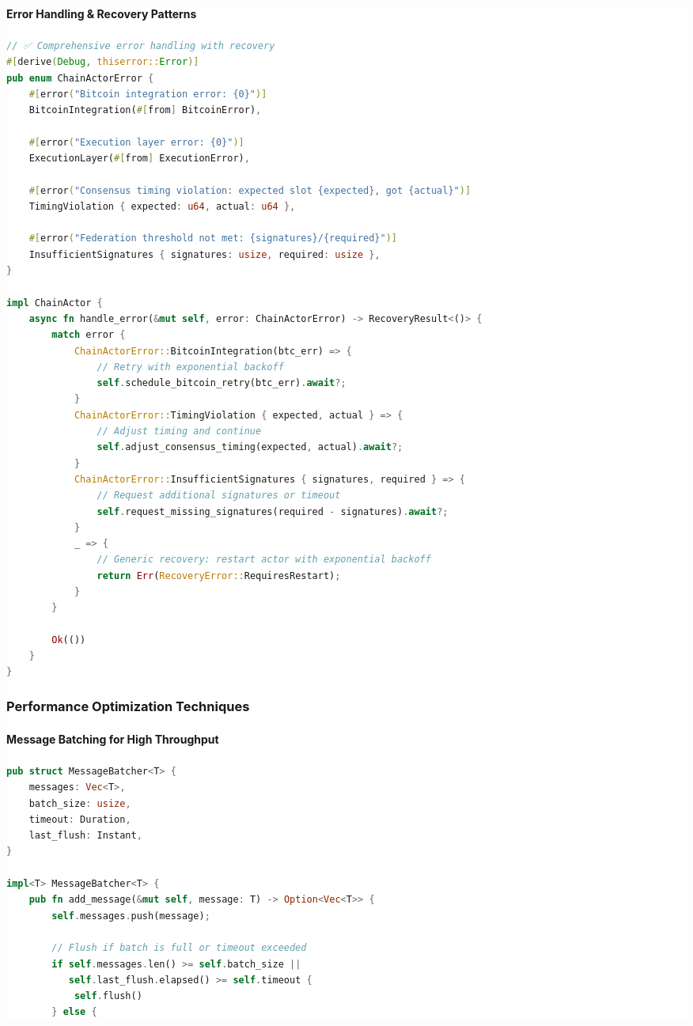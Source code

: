 #### Error Handling & Recovery Patterns
```rust
// ✅ Comprehensive error handling with recovery
#[derive(Debug, thiserror::Error)]
pub enum ChainActorError {
    #[error("Bitcoin integration error: {0}")]
    BitcoinIntegration(#[from] BitcoinError),
    
    #[error("Execution layer error: {0}")]
    ExecutionLayer(#[from] ExecutionError),
    
    #[error("Consensus timing violation: expected slot {expected}, got {actual}")]
    TimingViolation { expected: u64, actual: u64 },
    
    #[error("Federation threshold not met: {signatures}/{required}")]
    InsufficientSignatures { signatures: usize, required: usize },
}

impl ChainActor {
    async fn handle_error(&mut self, error: ChainActorError) -> RecoveryResult<()> {
        match error {
            ChainActorError::BitcoinIntegration(btc_err) => {
                // Retry with exponential backoff
                self.schedule_bitcoin_retry(btc_err).await?;
            }
            ChainActorError::TimingViolation { expected, actual } => {
                // Adjust timing and continue
                self.adjust_consensus_timing(expected, actual).await?;
            }
            ChainActorError::InsufficientSignatures { signatures, required } => {
                // Request additional signatures or timeout
                self.request_missing_signatures(required - signatures).await?;
            }
            _ => {
                // Generic recovery: restart actor with exponential backoff
                return Err(RecoveryError::RequiresRestart);
            }
        }
        
        Ok(())
    }
}
```

### Performance Optimization Techniques

#### Message Batching for High Throughput
```rust
pub struct MessageBatcher<T> {
    messages: Vec<T>,
    batch_size: usize,
    timeout: Duration,
    last_flush: Instant,
}

impl<T> MessageBatcher<T> {
    pub fn add_message(&mut self, message: T) -> Option<Vec<T>> {
        self.messages.push(message);
        
        // Flush if batch is full or timeout exceeded
        if self.messages.len() >= self.batch_size || 
           self.last_flush.elapsed() >= self.timeout {
            self.flush()
        } else {
```